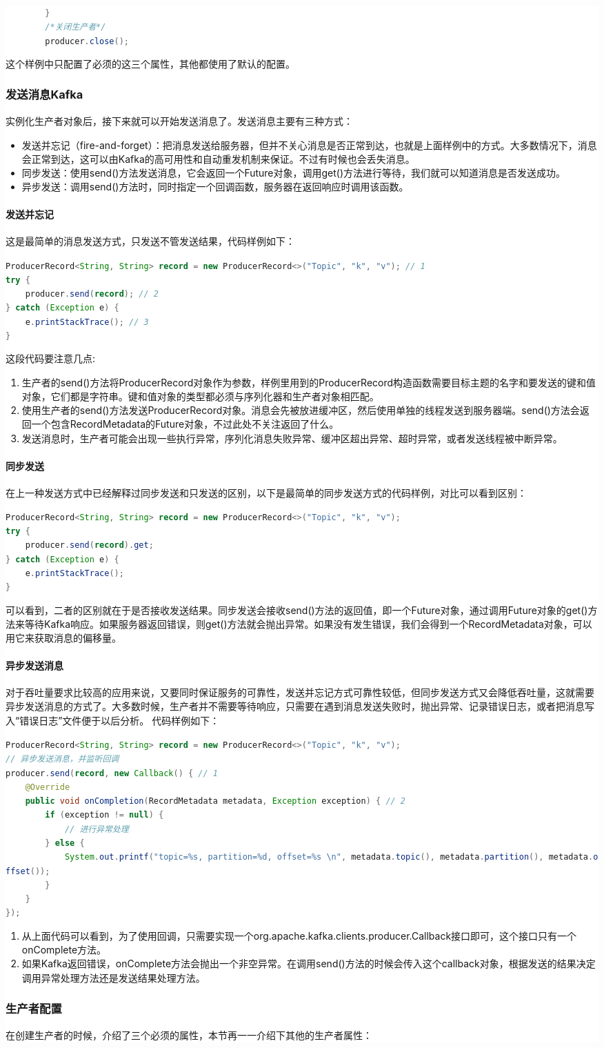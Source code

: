 ```java
        }
        /*关闭生产者*/
        producer.close();
```
这个样例中只配置了必须的这三个属性，其他都使用了默认的配置。
### 发送消息Kafka
实例化生产者对象后，接下来就可以开始发送消息了。发送消息主要有三种方式：
- 发送并忘记（fire-and-forget）：把消息发送给服务器，但并不关心消息是否正常到达，也就是上面样例中的方式。大多数情况下，消息会正常到达，这可以由Kafka的高可用性和自动重发机制来保证。不过有时候也会丢失消息。
- 同步发送：使用send()方法发送消息，它会返回一个Future对象，调用get()方法进行等待，我们就可以知道消息是否发送成功。
- 异步发送：调用send()方法时，同时指定一个回调函数，服务器在返回响应时调用该函数。
#### 发送并忘记
这是最简单的消息发送方式，只发送不管发送结果，代码样例如下：
```java
ProducerRecord<String, String> record = new ProducerRecord<>("Topic", "k", "v"); // 1
try {
    producer.send(record); // 2
} catch (Exception e) {
    e.printStackTrace(); // 3
}
```
这段代码要注意几点:
1. 生产者的send()方法将ProducerRecord对象作为参数，样例里用到的ProducerRecord构造函数需要目标主题的名字和要发送的键和值对象，它们都是字符串。键和值对象的类型都必须与序列化器和生产者对象相匹配。
2. 使用生产者的send()方法发送ProducerRecord对象。消息会先被放进缓冲区，然后使用单独的线程发送到服务器端。send()方法会返回一个包含RecordMetadata的Future对象，不过此处不关注返回了什么。
3. 发送消息时，生产者可能会出现一些执行异常，序列化消息失败异常、缓冲区超出异常、超时异常，或者发送线程被中断异常。
#### 同步发送
在上一种发送方式中已经解释过同步发送和只发送的区别，以下是最简单的同步发送方式的代码样例，对比可以看到区别：
```java
ProducerRecord<String, String> record = new ProducerRecord<>("Topic", "k", "v");
try {
    producer.send(record).get;
} catch (Exception e) {
    e.printStackTrace();
}
```
可以看到，二者的区别就在于是否接收发送结果。同步发送会接收send()方法的返回值，即一个Future对象，通过调用Future对象的get()方法来等待Kafka响应。如果服务器返回错误，则get()方法就会抛出异常。如果没有发生错误，我们会得到一个RecordMetadata对象，可以用它来获取消息的偏移量。
#### 异步发送消息
对于吞吐量要求比较高的应用来说，又要同时保证服务的可靠性，发送并忘记方式可靠性较低，但同步发送方式又会降低吞吐量，这就需要异步发送消息的方式了。大多数时候，生产者并不需要等待响应，只需要在遇到消息发送失败时，抛出异常、记录错误日志，或者把消息写入“错误日志”文件便于以后分析。
代码样例如下：
```java
ProducerRecord<String, String> record = new ProducerRecord<>("Topic", "k", "v");
// 异步发送消息，并监听回调
producer.send(record, new Callback() { // 1
    @Override
    public void onCompletion(RecordMetadata metadata, Exception exception) { // 2
        if (exception != null) {
            // 进行异常处理
        } else {
            System.out.printf("topic=%s, partition=%d, offset=%s \n", metadata.topic(), metadata.partition(), metadata.offset());
        }
    }
});
```
1. 从上面代码可以看到，为了使用回调，只需要实现一个org.apache.kafka.clients.producer.Callback接口即可，这个接口只有一个onComplete方法。
2. 如果Kafka返回错误，onComplete方法会抛出一个非空异常。在调用send()方法的时候会传入这个callback对象，根据发送的结果决定调用异常处理方法还是发送结果处理方法。
### 生产者配置
在创建生产者的时候，介绍了三个必须的属性，本节再一一介绍下其他的生产者属性：